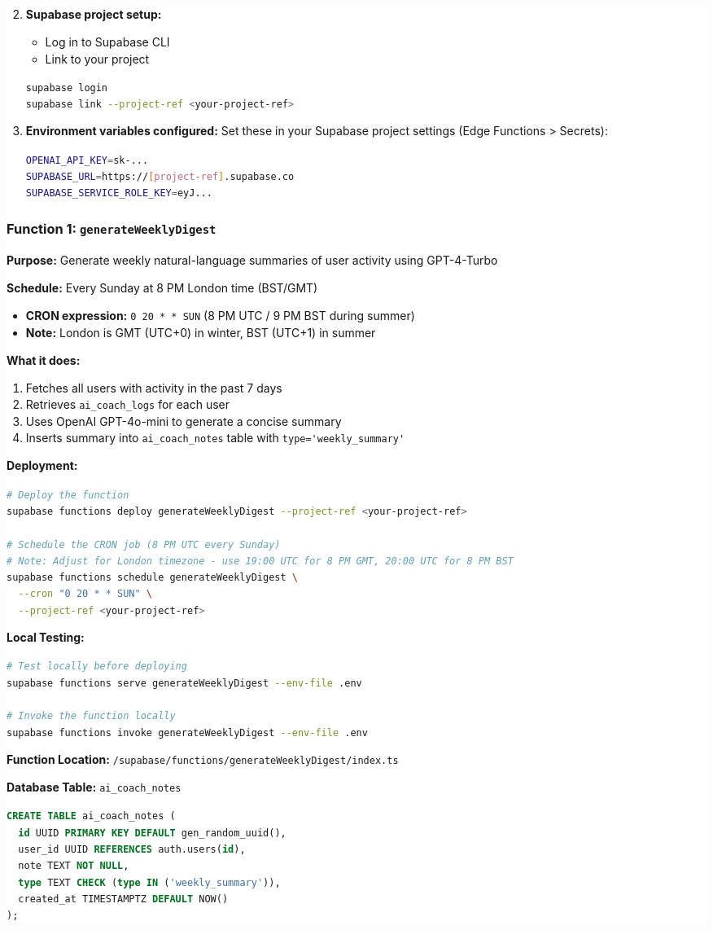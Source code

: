 2. **Supabase project setup:**
   - Log in to Supabase CLI
   - Link to your project
   ```bash
   supabase login
   supabase link --project-ref <your-project-ref>
   ```

3. **Environment variables configured:**
   Set these in your Supabase project settings (Edge Functions > Secrets):
   ```bash
   OPENAI_API_KEY=sk-...
   SUPABASE_URL=https://[project-ref].supabase.co
   SUPABASE_SERVICE_ROLE_KEY=eyJ...
   ```

### Function 1: `generateWeeklyDigest`

**Purpose:** Generate weekly natural-language summaries of user activity using GPT-4-Turbo

**Schedule:** Every Sunday at 8 PM London time (BST/GMT)
- **CRON expression:** `0 20 * * SUN` (8 PM UTC / 9 PM BST during summer)
- **Note:** London is GMT (UTC+0) in winter, BST (UTC+1) in summer

**What it does:**
1. Fetches all users with activity in the past 7 days
2. Retrieves `ai_coach_logs` for each user
3. Uses OpenAI GPT-4o-mini to generate a concise summary
4. Inserts summary into `ai_coach_notes` table with `type='weekly_summary'`

**Deployment:**

```bash
# Deploy the function
supabase functions deploy generateWeeklyDigest --project-ref <your-project-ref>

# Schedule the CRON job (8 PM UTC every Sunday)
# Note: Adjust for London timezone - use 19:00 UTC for 8 PM GMT, 20:00 UTC for 8 PM BST
supabase functions schedule generateWeeklyDigest \
  --cron "0 20 * * SUN" \
  --project-ref <your-project-ref>
```

**Local Testing:**

```bash
# Test locally before deploying
supabase functions serve generateWeeklyDigest --env-file .env

# Invoke the function locally
supabase functions invoke generateWeeklyDigest --env-file .env
```

**Function Location:** `/supabase/functions/generateWeeklyDigest/index.ts`

**Database Table:** `ai_coach_notes`
```sql
CREATE TABLE ai_coach_notes (
  id UUID PRIMARY KEY DEFAULT gen_random_uuid(),
  user_id UUID REFERENCES auth.users(id),
  note TEXT NOT NULL,
  type TEXT CHECK (type IN ('weekly_summary')),
  created_at TIMESTAMPTZ DEFAULT NOW()
);
```

